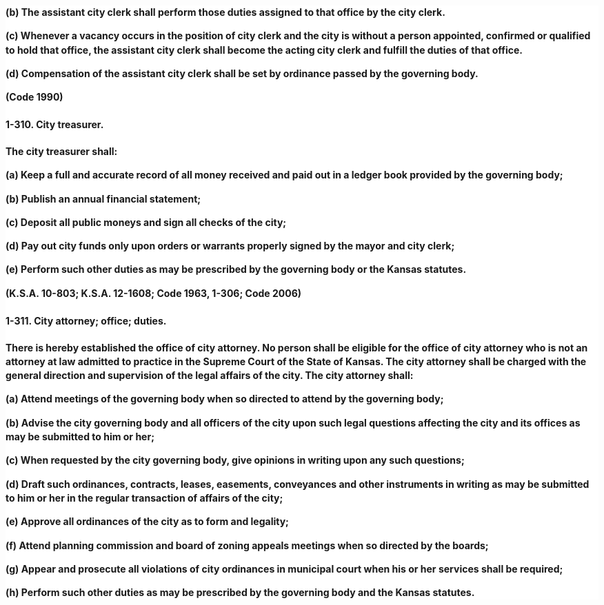 **(b) The assistant city clerk shall perform those duties assigned to that office by the city clerk.**

**(c) Whenever a vacancy occurs in the position of city clerk and the city is without a person appointed, confirmed or qualified to hold that office, the assistant city clerk shall become the acting city clerk and fulfill the duties of that office.**

**(d) Compensation of the assistant city clerk shall be set by ordinance passed by the governing body.**

**(Code 1990)**

#### 1-310. City treasurer.

**The city treasurer shall:**

**(a) Keep a full and accurate record of all money received and paid out in a ledger book provided by the governing body;**

**(b) Publish an annual financial statement;**

**(c) Deposit all public moneys and sign all checks of the city;**

**(d) Pay out city funds only upon orders or warrants properly signed by the mayor and city clerk;**

**(e) Perform such other duties as may be prescribed by the governing body or the Kansas statutes.**

**(K.S.A. 10-803; K.S.A. 12-1608; Code 1963, 1-306; Code 2006)**

#### 1-311. City attorney; office; duties.

**There is hereby established the office of city attorney. No person shall be eligible for the office of city attorney who is not an attorney at law admitted to practice in the Supreme Court of the State of Kansas. The city attorney shall be charged with the general direction and supervision of the legal affairs of the city. The city attorney shall:**

**(a) Attend meetings of the governing body when so directed to attend by the governing body;**

**(b) Advise the city governing body and all officers of the city upon such legal questions affecting the city and its offices as may be submitted to him or her;**

**(c) When requested by the city governing body, give opinions in writing upon any such questions;**

**(d) Draft such ordinances, contracts, leases, easements, conveyances and other instruments in writing as may be submitted to him or her in the regular transaction of affairs of the city;**

**(e) Approve all ordinances of the city as to form and legality;**

**(f) Attend planning commission and board of zoning appeals meetings when so directed by the boards;**

**(g) Appear and prosecute all violations of city ordinances in municipal court when his or her services shall be required;**

**(h) Perform such other duties as may be prescribed by the governing body and the Kansas statutes.**
